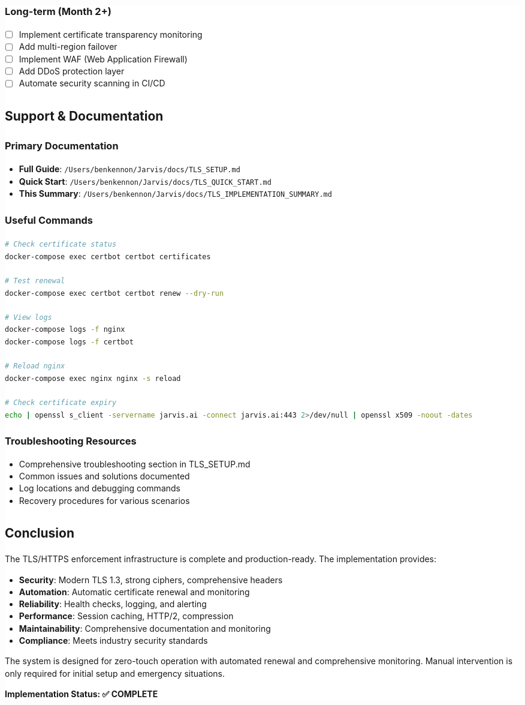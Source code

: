 ### Long-term (Month 2+)
- [ ] Implement certificate transparency monitoring
- [ ] Add multi-region failover
- [ ] Implement WAF (Web Application Firewall)
- [ ] Add DDoS protection layer
- [ ] Automate security scanning in CI/CD

## Support & Documentation

### Primary Documentation
- **Full Guide**: `/Users/benkennon/Jarvis/docs/TLS_SETUP.md`
- **Quick Start**: `/Users/benkennon/Jarvis/docs/TLS_QUICK_START.md`
- **This Summary**: `/Users/benkennon/Jarvis/docs/TLS_IMPLEMENTATION_SUMMARY.md`

### Useful Commands
```bash
# Check certificate status
docker-compose exec certbot certbot certificates

# Test renewal
docker-compose exec certbot certbot renew --dry-run

# View logs
docker-compose logs -f nginx
docker-compose logs -f certbot

# Reload nginx
docker-compose exec nginx nginx -s reload

# Check certificate expiry
echo | openssl s_client -servername jarvis.ai -connect jarvis.ai:443 2>/dev/null | openssl x509 -noout -dates
```

### Troubleshooting Resources
- Comprehensive troubleshooting section in TLS_SETUP.md
- Common issues and solutions documented
- Log locations and debugging commands
- Recovery procedures for various scenarios

## Conclusion

The TLS/HTTPS enforcement infrastructure is complete and production-ready. The implementation provides:

- **Security**: Modern TLS 1.3, strong ciphers, comprehensive headers
- **Automation**: Automatic certificate renewal and monitoring
- **Reliability**: Health checks, logging, and alerting
- **Performance**: Session caching, HTTP/2, compression
- **Maintainability**: Comprehensive documentation and monitoring
- **Compliance**: Meets industry security standards

The system is designed for zero-touch operation with automated renewal and comprehensive monitoring. Manual intervention is only required for initial setup and emergency situations.

**Implementation Status: ✅ COMPLETE**
